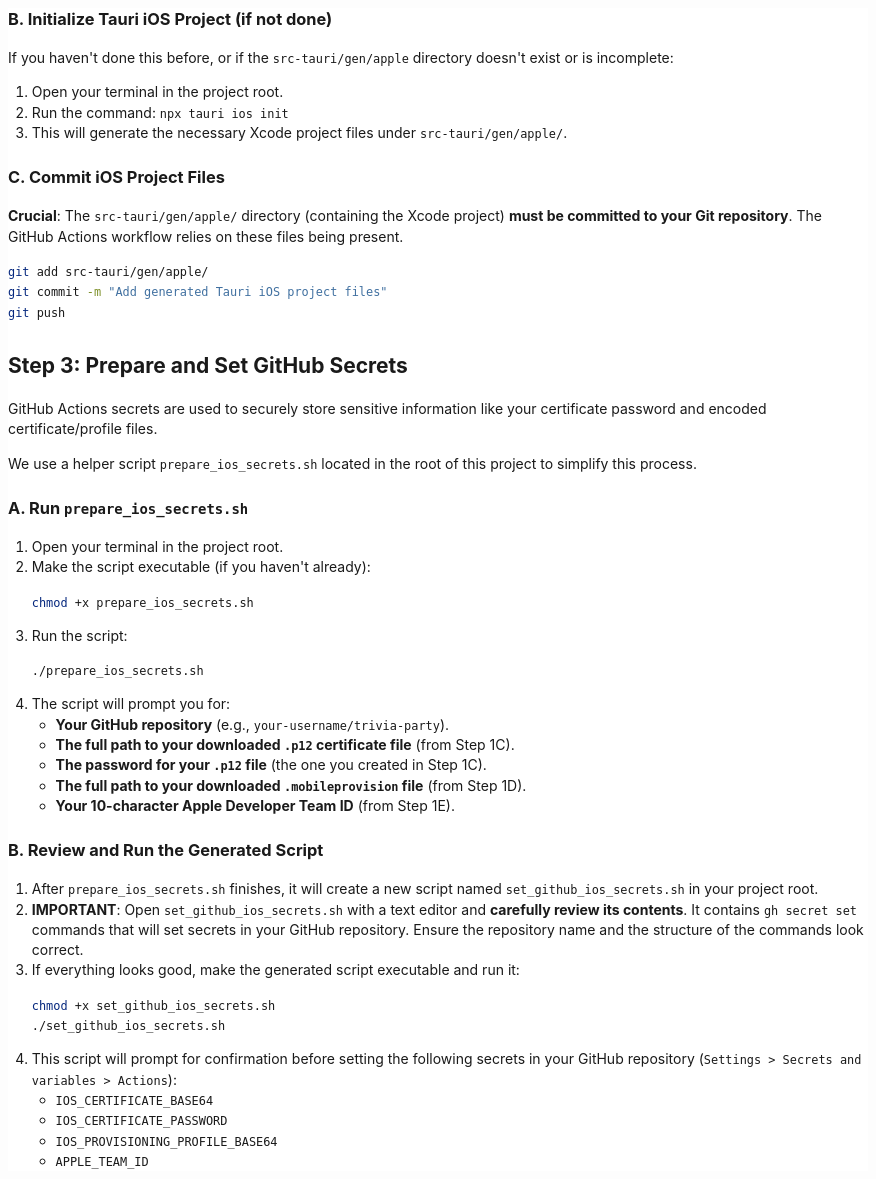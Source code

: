### B. Initialize Tauri iOS Project (if not done)

If you haven't done this before, or if the `src-tauri/gen/apple` directory doesn't exist or is incomplete:

1.  Open your terminal in the project root.
2.  Run the command: `npx tauri ios init`
3.  This will generate the necessary Xcode project files under `src-tauri/gen/apple/`.

### C. Commit iOS Project Files

**Crucial**: The `src-tauri/gen/apple/` directory (containing the Xcode project) **must be committed to your Git repository**. The GitHub Actions workflow relies on these files being present.

```bash
git add src-tauri/gen/apple/
git commit -m "Add generated Tauri iOS project files"
git push
```

## Step 3: Prepare and Set GitHub Secrets

GitHub Actions secrets are used to securely store sensitive information like your certificate password and encoded certificate/profile files.

We use a helper script `prepare_ios_secrets.sh` located in the root of this project to simplify this process.

### A. Run `prepare_ios_secrets.sh`

1.  Open your terminal in the project root.
2.  Make the script executable (if you haven't already):
    ```bash
    chmod +x prepare_ios_secrets.sh
    ```
3.  Run the script:
    ```bash
    ./prepare_ios_secrets.sh
    ```
4.  The script will prompt you for:
    *   **Your GitHub repository** (e.g., `your-username/trivia-party`).
    *   **The full path to your downloaded `.p12` certificate file** (from Step 1C).
    *   **The password for your `.p12` file** (the one you created in Step 1C).
    *   **The full path to your downloaded `.mobileprovision` file** (from Step 1D).
    *   **Your 10-character Apple Developer Team ID** (from Step 1E).

### B. Review and Run the Generated Script

1.  After `prepare_ios_secrets.sh` finishes, it will create a new script named `set_github_ios_secrets.sh` in your project root.
2.  **IMPORTANT**: Open `set_github_ios_secrets.sh` with a text editor and **carefully review its contents**. It contains `gh secret set` commands that will set secrets in your GitHub repository. Ensure the repository name and the structure of the commands look correct.
3.  If everything looks good, make the generated script executable and run it:
    ```bash
    chmod +x set_github_ios_secrets.sh
    ./set_github_ios_secrets.sh
    ```
4.  This script will prompt for confirmation before setting the following secrets in your GitHub repository (`Settings > Secrets and variables > Actions`):
    *   `IOS_CERTIFICATE_BASE64`
    *   `IOS_CERTIFICATE_PASSWORD`
    *   `IOS_PROVISIONING_PROFILE_BASE64`
    *   `APPLE_TEAM_ID`
